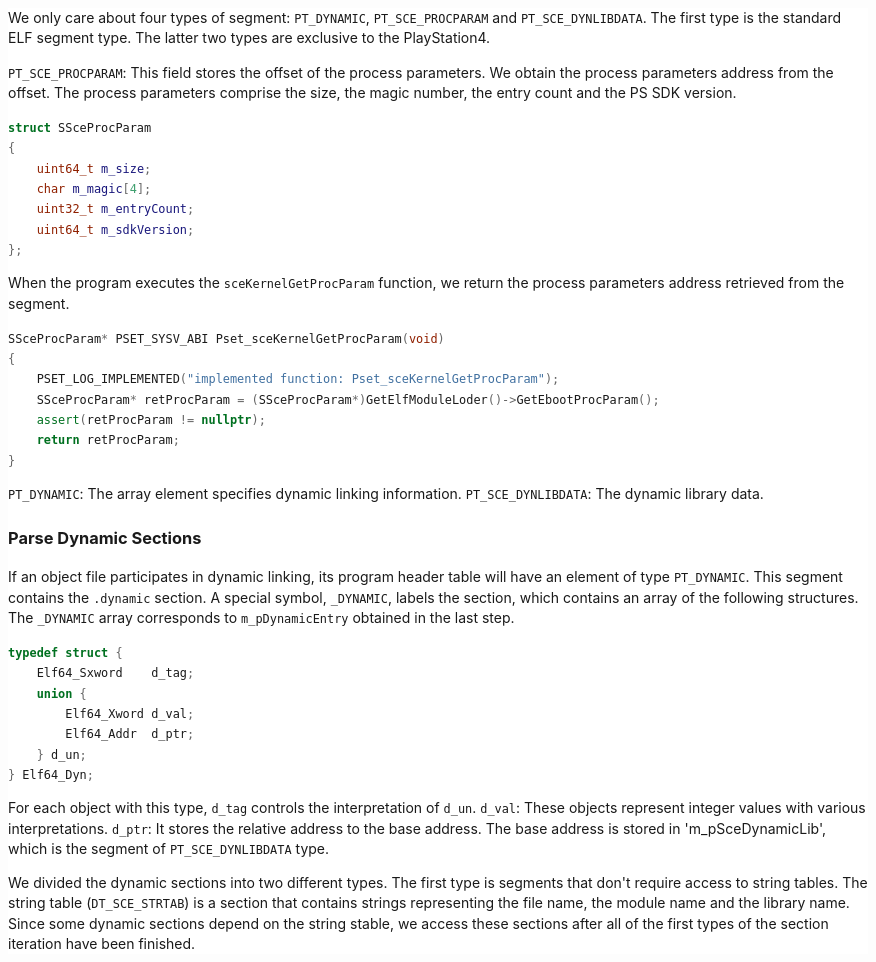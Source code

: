 We only care about four types of segment: `PT_DYNAMIC`, `PT_SCE_PROCPARAM` and `PT_SCE_DYNLIBDATA`. The first type is the standard ELF segment type. The latter two types are exclusive to the PlayStation4.

`PT_SCE_PROCPARAM`: This field stores the offset of the process parameters. We obtain the process parameters address from the offset. The process parameters comprise the size, the magic number, the entry count and the PS SDK version.
```cpp
struct SSceProcParam
{
	uint64_t m_size;
	char m_magic[4];
	uint32_t m_entryCount;
	uint64_t m_sdkVersion;
};
```
When the program executes the `sceKernelGetProcParam` function, we return the process parameters address retrieved from the segment.
```cpp
SSceProcParam* PSET_SYSV_ABI Pset_sceKernelGetProcParam(void)
{
	PSET_LOG_IMPLEMENTED("implemented function: Pset_sceKernelGetProcParam");
	SSceProcParam* retProcParam = (SSceProcParam*)GetElfModuleLoder()->GetEbootProcParam();
	assert(retProcParam != nullptr);
	return retProcParam;
}
```
`PT_DYNAMIC`: The array element specifies dynamic linking information.
`PT_SCE_DYNLIBDATA`: The dynamic library data.

### Parse Dynamic Sections

If an object file participates in dynamic linking, its program header table will have an element of type `PT_DYNAMIC`. This segment contains the `.dynamic` section. A special symbol, `_DYNAMIC`, labels the section, which contains an array of the following structures. The `_DYNAMIC` array corresponds to `m_pDynamicEntry` obtained in the last step.

```cpp
typedef struct {
	Elf64_Sxword	d_tag;
   	union {
   		Elf64_Xword	d_val;
   		Elf64_Addr	d_ptr;
	} d_un;
} Elf64_Dyn;

```
For each object with this type, `d_tag` controls the interpretation of `d_un`.
`d_val`:  These objects represent integer values with various interpretations.
`d_ptr`:  It stores the relative address to the base address. The base address is stored in 'm_pSceDynamicLib', which is the segment of `PT_SCE_DYNLIBDATA` type.

We divided the dynamic sections into two different types. The first type is segments that don't require access to string tables. The string table (`DT_SCE_STRTAB`) is a section that contains strings representing the file name, the module name and the library name. Since some dynamic sections depend on the string stable, we access these sections after all of the first types of the section iteration have been finished.
